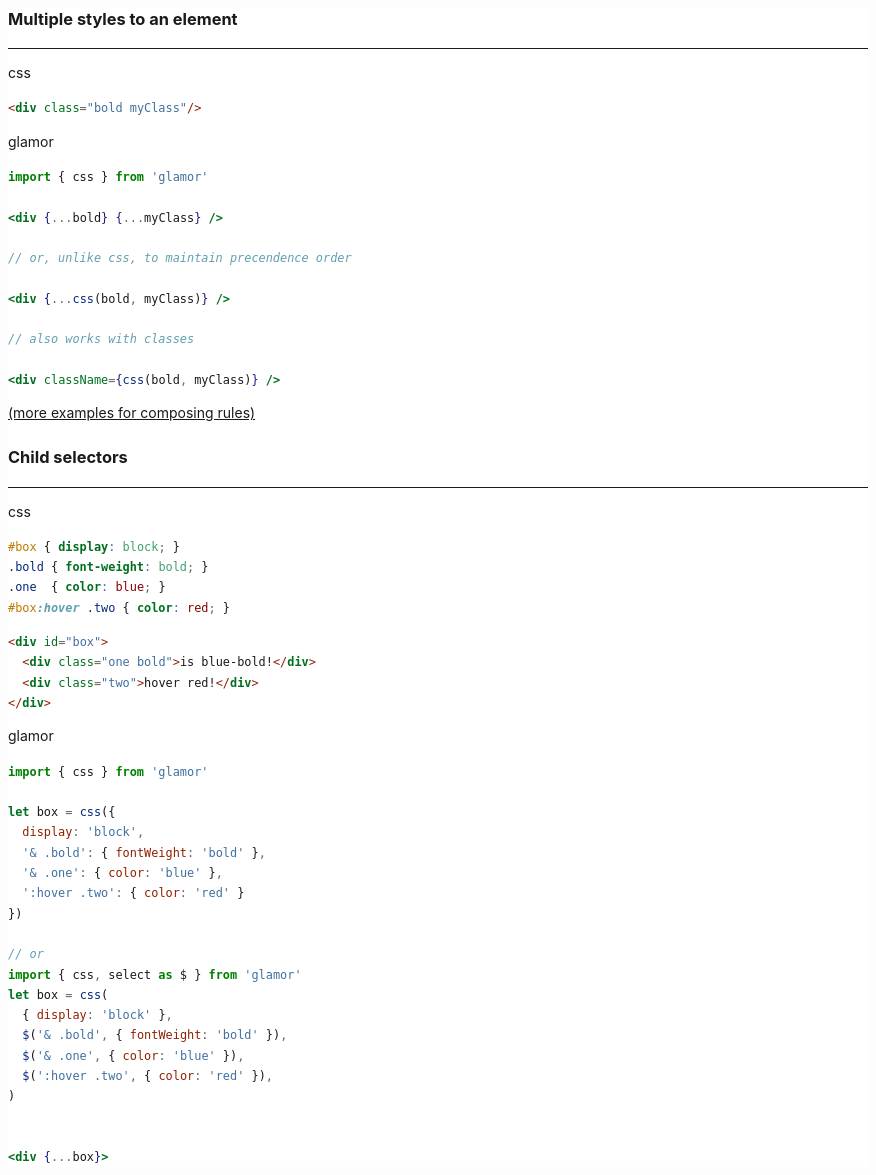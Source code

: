 
### Multiple styles to an element
---

css
```html
<div class="bold myClass"/>
```

glamor 
```jsx
import { css } from 'glamor'

<div {...bold} {...myClass} />

// or, unlike css, to maintain precendence order 

<div {...css(bold, myClass)} />

// also works with classes

<div className={css(bold, myClass)} />
```

[(more examples for composing rules)](https://github.com/threepointone/glamor/blob/master/src/ous.js)


### Child selectors
---

css
```css
#box { display: block; }
.bold { font-weight: bold; }
.one  { color: blue; }
#box:hover .two { color: red; }
```
```html
<div id="box">
  <div class="one bold">is blue-bold!</div>
  <div class="two">hover red!</div>
</div>
```

glamor 
```jsx
import { css } from 'glamor'

let box = css({
  display: 'block',
  '& .bold': { fontWeight: 'bold' },
  '& .one': { color: 'blue' },
  ':hover .two': { color: 'red' }
})

// or 
import { css, select as $ } from 'glamor'
let box = css(
  { display: 'block' },
  $('& .bold', { fontWeight: 'bold' }),
  $('& .one', { color: 'blue' }),
  $(':hover .two', { color: 'red' }),  
)


<div {...box}>
```